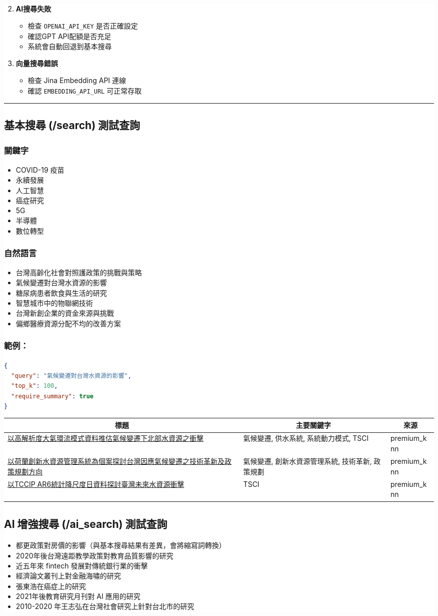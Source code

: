 2. **AI搜尋失敗**
   - 檢查 `OPENAI_API_KEY` 是否正確設定
   - 確認GPT API配額是否充足
   - 系統會自動回退到基本搜尋

3. **向量搜尋錯誤**
   - 檢查 Jina Embedding API 連線
   - 確認 `EMBEDDING_API_URL` 可正常存取

---
## 基本搜尋 (/search) 測試查詢

### 關鍵字
- COVID-19 疫苗
- 永續發展
- 人工智慧
- 癌症研究
- 5G
- 半導體
- 數位轉型

### 自然語言
- 台灣高齡化社會對照護政策的挑戰與策略
- 氣候變遷對台灣水資源的影響
- 糖尿病患者飲食與生活的研究
- 智慧城市中的物聯網技術
- 台灣新創企業的資金來源與挑戰
- 偏鄉醫療資源分配不均的改善方案

### 範例：
```json
{
  "query": "氣候變遷對台灣水資源的影響",
  "top_k": 100,
  "require_summary": true
}
```
| 標題 | 主要關鍵字 | 來源 |
|------|------------|------|
| [以高解析度大氣環流模式資料推估氣候變遷下北部水資源之衝擊](https://www.hyread.com.tw/hyreadnew/search_detail_new.jsp?sysid=00653321) | 氣候變遷, 供水系統, 系統動力模式, TSCI | premium_knn |
| [以荷蘭創新水資源管理系統為個案探討台灣因應氣候變遷之技術革新及政策規劃方向](https://www.hyread.com.tw/hyreadnew/search_detail_new.jsp?sysid=00286176) | 氣候變遷, 創新水資源管理系統, 技術革新, 政策規劃 | premium_knn |
| [以TCCIP AR6統計降尺度日資料探討臺灣未來水資源衝擊](https://www.hyread.com.tw/hyreadnew/search_detail_new.jsp?sysid=00660576) | TSCI |  premium_knn |


## AI 增強搜尋 (/ai_search) 測試查詢

- 都更政策對房價的影響（與基本搜尋結果有差異，會將縮寫詞轉換）
- 2020年後台灣遠距教學政策對教育品質影響的研究
- 近五年來 fintech 發展對傳統銀行業的衝擊
- 經濟論文叢刊上對金融海嘯的研究
- 張東浩在癌症上的研究
- 2021年後教育研究月刊對 AI 應用的研究
- 2010-2020 年王志弘在台灣社會研究上針對台北市的研究

